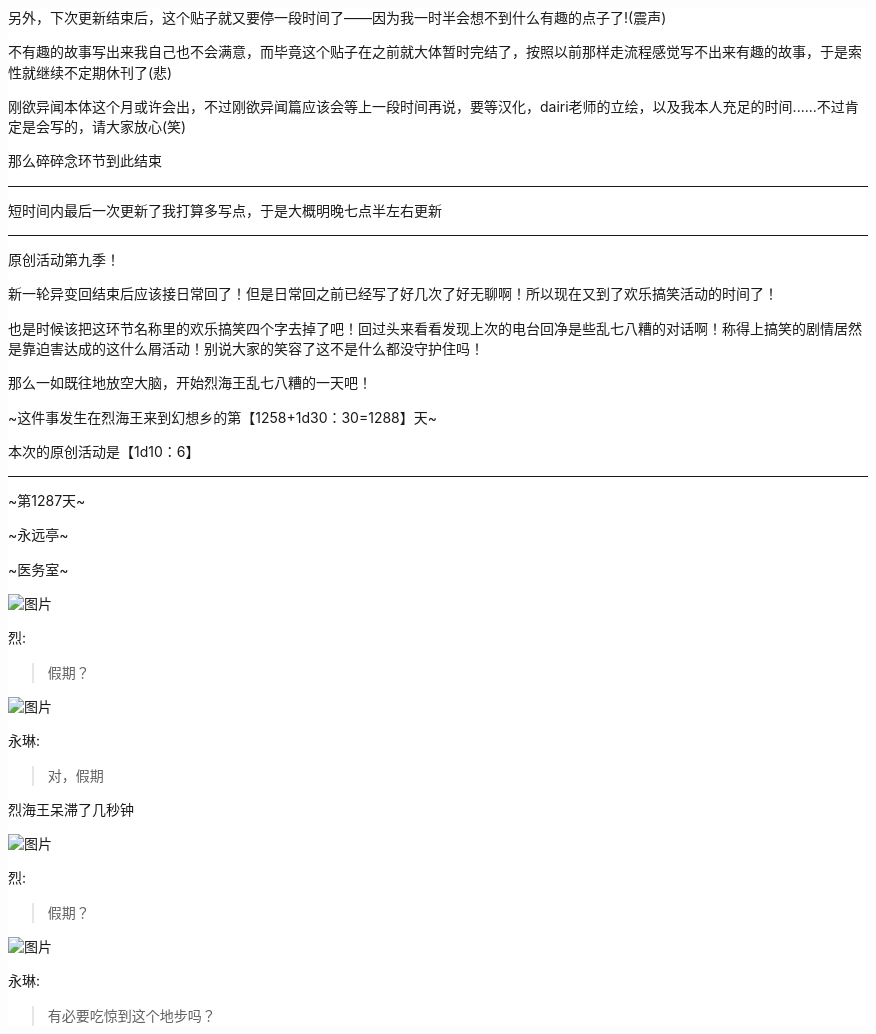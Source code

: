 另外，下次更新结束后，这个贴子就又要停一段时间了——因为我一时半会想不到什么有趣的点子了!(震声)

不有趣的故事写出来我自己也不会满意，而毕竟这个贴子在之前就大体暂时完结了，按照以前那样走流程感觉写不出来有趣的故事，于是索性就继续不定期休刊了(悲)

刚欲异闻本体这个月或许会出，不过刚欲异闻篇应该会等上一段时间再说，要等汉化，dairi老师的立绘，以及我本人充足的时间......不过肯定是会写的，请大家放心(笑)

那么碎碎念环节到此结束

----



短时间内最后一次更新了我打算多写点，于是大概明晚七点半左右更新

----



原创活动第九季！

新一轮异变回结束后应该接日常回了！但是日常回之前已经写了好几次了好无聊啊！所以现在又到了欢乐搞笑活动的时间了！

也是时候该把这环节名称里的欢乐搞笑四个字去掉了吧！回过头来看看发现上次的电台回净是些乱七八糟的对话啊！称得上搞笑的剧情居然是靠迫害达成的这什么屑活动！别说大家的笑容了这不是什么都没守护住吗！

那么一如既往地放空大脑，开始烈海王乱七八糟的一天吧！



~这件事发生在烈海王来到幻想乡的第【1258+1d30：30=1288】天~

本次的原创活动是【1d10：6】

----



~第1287天~

~永远亭~

~医务室~

![图片](http://tiebapic.baidu.com/forum/w%3D580/sign=60f69e926bd98d1076d40c39113fb807/2eb70e55b319ebc4f96e7ef79526cffc1f1716cb.jpg)

烈:
> 假期？

![图片](http://tiebapic.baidu.com/forum/w%3D580/sign=0538b65822fae6cd0cb4ab693fb30f9e/04c5fff2b2119313226da8df72380cd791238d3d.jpg)

永琳:
> 对，假期

烈海王呆滞了几秒钟

![图片](http://tiebapic.baidu.com/forum/w%3D580/sign=d09cde6f5cfbfbeddc59367748f1f78e/662bcfef76094b36269c54bdb4cc7cd98c109dde.jpg)

烈:
> 假期？

![图片](http://tiebapic.baidu.com/forum/w%3D580/sign=e6a5aed9fe50352ab16125006342fb1a/5ea2af18972bd407e9ac72936c899e510eb309ff.jpg)

永琳:
> 有必要吃惊到这个地步吗？
